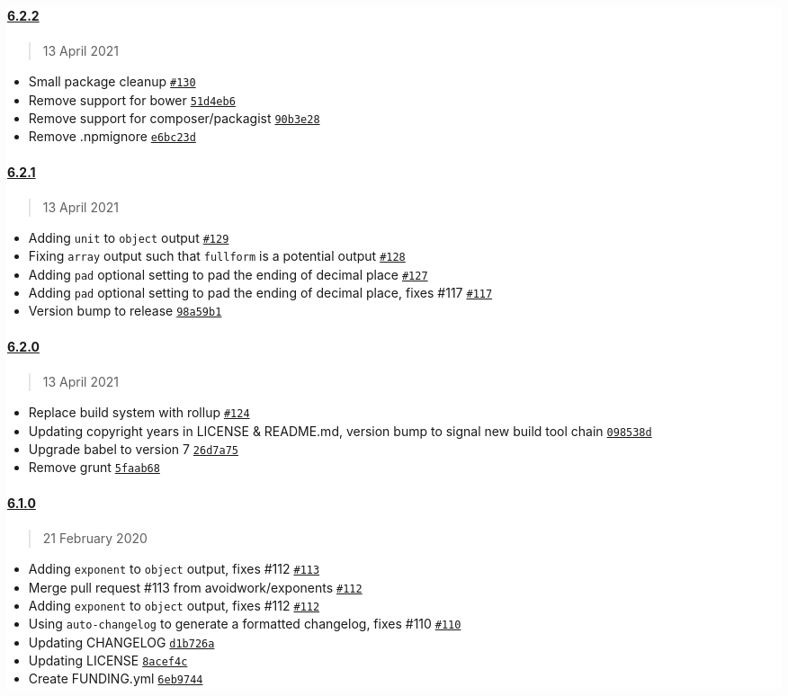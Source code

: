 #### [6.2.2](https://github.com//avoidwork/filesize.js.git/compare/6.2.1...6.2.2)

> 13 April 2021

- Small package cleanup [`#130`](https://github.com//avoidwork/filesize.js.git/pull/130)
- Remove support for bower [`51d4eb6`](https://github.com//avoidwork/filesize.js.git/commit/51d4eb6424d695d35084ec82d1be52deb9efda4c)
- Remove support for composer/packagist [`90b3e28`](https://github.com//avoidwork/filesize.js.git/commit/90b3e2809f1528385970d25835078365f0b741dc)
- Remove .npmignore [`e6bc23d`](https://github.com//avoidwork/filesize.js.git/commit/e6bc23d07bb059aa3727651d80fe1a0bde1d76b7)

#### [6.2.1](https://github.com//avoidwork/filesize.js.git/compare/6.2.0...6.2.1)

> 13 April 2021

- Adding `unit` to `object` output [`#129`](https://github.com//avoidwork/filesize.js.git/pull/129)
- Fixing `array` output such that `fullform` is a potential output [`#128`](https://github.com//avoidwork/filesize.js.git/pull/128)
- Adding `pad` optional setting to pad the ending of decimal place [`#127`](https://github.com//avoidwork/filesize.js.git/pull/127)
- Adding `pad` optional setting to pad the ending of decimal place, fixes #117 [`#117`](https://github.com//avoidwork/filesize.js.git/issues/117)
- Version bump to release [`98a59b1`](https://github.com//avoidwork/filesize.js.git/commit/98a59b1187a1ad4a417f68366eb2615800dfa9c6)

#### [6.2.0](https://github.com//avoidwork/filesize.js.git/compare/6.1.0...6.2.0)

> 13 April 2021

- Replace build system with rollup [`#124`](https://github.com//avoidwork/filesize.js.git/pull/124)
- Updating copyright years in LICENSE & README.md, version bump to signal new build tool chain [`098538d`](https://github.com//avoidwork/filesize.js.git/commit/098538dac331da7fce15c8e31f1b31fbd2b8bfa1)
- Upgrade babel to version 7 [`26d7a75`](https://github.com//avoidwork/filesize.js.git/commit/26d7a759e9184dda7292ed5c1c529321d62ceb6a)
- Remove grunt [`5faab68`](https://github.com//avoidwork/filesize.js.git/commit/5faab68df4108a20889185fada1dc3832f245984)

#### [6.1.0](https://github.com//avoidwork/filesize.js.git/compare/6.0.1...6.1.0)

> 21 February 2020

- Adding `exponent` to `object` output, fixes #112 [`#113`](https://github.com//avoidwork/filesize.js.git/pull/113)
- Merge pull request #113 from avoidwork/exponents [`#112`](https://github.com//avoidwork/filesize.js.git/issues/112)
- Adding `exponent` to `object` output, fixes #112 [`#112`](https://github.com//avoidwork/filesize.js.git/issues/112)
- Using `auto-changelog` to generate a formatted changelog, fixes #110 [`#110`](https://github.com//avoidwork/filesize.js.git/issues/110)
- Updating CHANGELOG [`d1b726a`](https://github.com//avoidwork/filesize.js.git/commit/d1b726aba6b488c421cd92c04da61256b54d95a1)
- Updating LICENSE [`8acef4c`](https://github.com//avoidwork/filesize.js.git/commit/8acef4c68ee173ba1dc09cdaf41b014194da7610)
- Create FUNDING.yml [`6eb9744`](https://github.com//avoidwork/filesize.js.git/commit/6eb9744a6e3de44c450d2aa44b23ec35659a6356)
